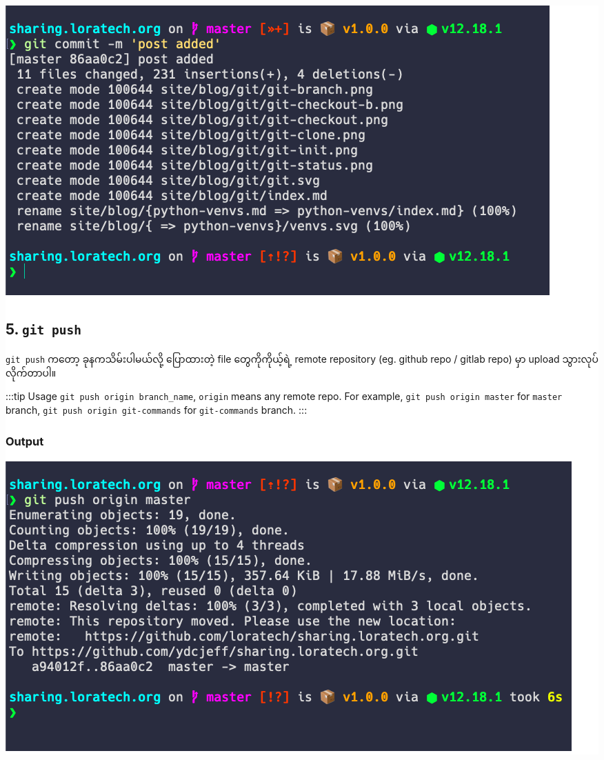 ![git commit](./git-commit.png)

## 5. `git push`

`git push` ကတော့ ခုနကသိမ်းပါမယ်လို့ ပြောထားတဲ့ file တွေကိုကိုယ့်ရဲ့ remote repository (eg. github repo / gitlab repo) မှာ upload သွားလုပ်လိုက်တာပါ။

:::tip Usage
`git push origin branch_name`, `origin` means any remote repo.
For example, `git push origin master` for `master` branch, `git push origin git-commands` for `git-commands` branch.
:::

### Output

![git push](./git-push.png)
